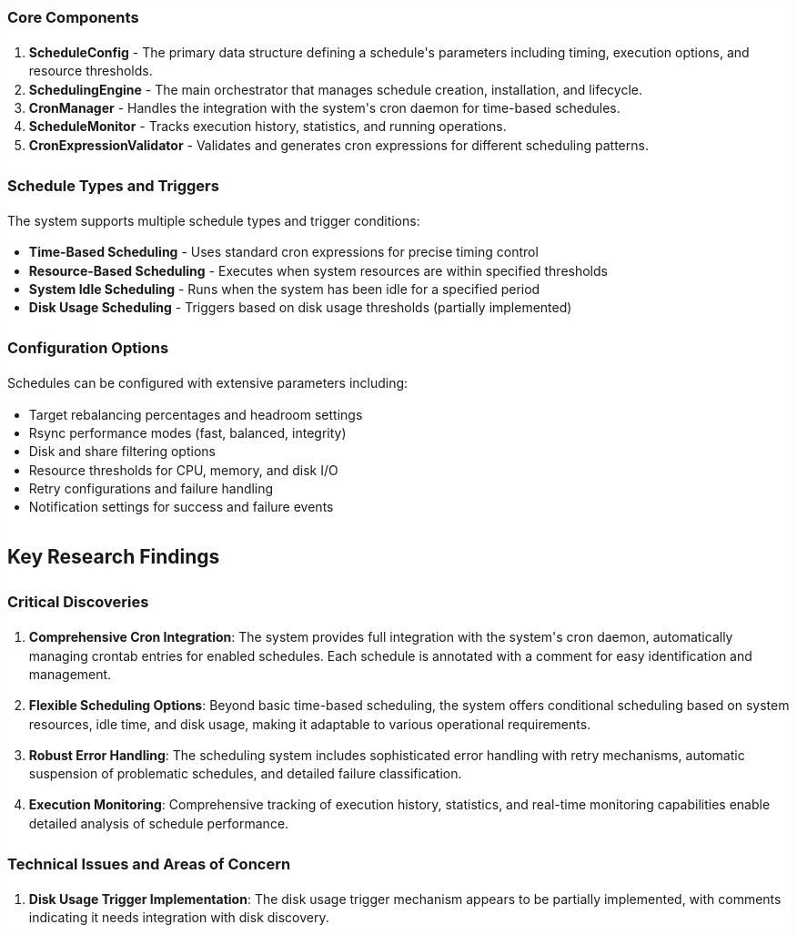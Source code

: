### Core Components

1. **ScheduleConfig** - The primary data structure defining a schedule's parameters including timing, execution options, and resource thresholds.
2. **SchedulingEngine** - The main orchestrator that manages schedule creation, installation, and lifecycle.
3. **CronManager** - Handles the integration with the system's cron daemon for time-based schedules.
4. **ScheduleMonitor** - Tracks execution history, statistics, and running operations.
5. **CronExpressionValidator** - Validates and generates cron expressions for different scheduling patterns.

### Schedule Types and Triggers

The system supports multiple schedule types and trigger conditions:
- **Time-Based Scheduling** - Uses standard cron expressions for precise timing control
- **Resource-Based Scheduling** - Executes when system resources are within specified thresholds
- **System Idle Scheduling** - Runs when the system has been idle for a specified period
- **Disk Usage Scheduling** - Triggers based on disk usage thresholds (partially implemented)

### Configuration Options

Schedules can be configured with extensive parameters including:
- Target rebalancing percentages and headroom settings
- Rsync performance modes (fast, balanced, integrity)
- Disk and share filtering options
- Resource thresholds for CPU, memory, and disk I/O
- Retry configurations and failure handling
- Notification settings for success and failure events

## Key Research Findings

### Critical Discoveries

1. **Comprehensive Cron Integration**: The system provides full integration with the system's cron daemon, automatically managing crontab entries for enabled schedules. Each schedule is annotated with a comment for easy identification and management.

2. **Flexible Scheduling Options**: Beyond basic time-based scheduling, the system offers conditional scheduling based on system resources, idle time, and disk usage, making it adaptable to various operational requirements.

3. **Robust Error Handling**: The scheduling system includes sophisticated error handling with retry mechanisms, automatic suspension of problematic schedules, and detailed failure classification.

4. **Execution Monitoring**: Comprehensive tracking of execution history, statistics, and real-time monitoring capabilities enable detailed analysis of schedule performance.

### Technical Issues and Areas of Concern

1. **Disk Usage Trigger Implementation**: The disk usage trigger mechanism appears to be partially implemented, with comments indicating it needs integration with disk discovery.
